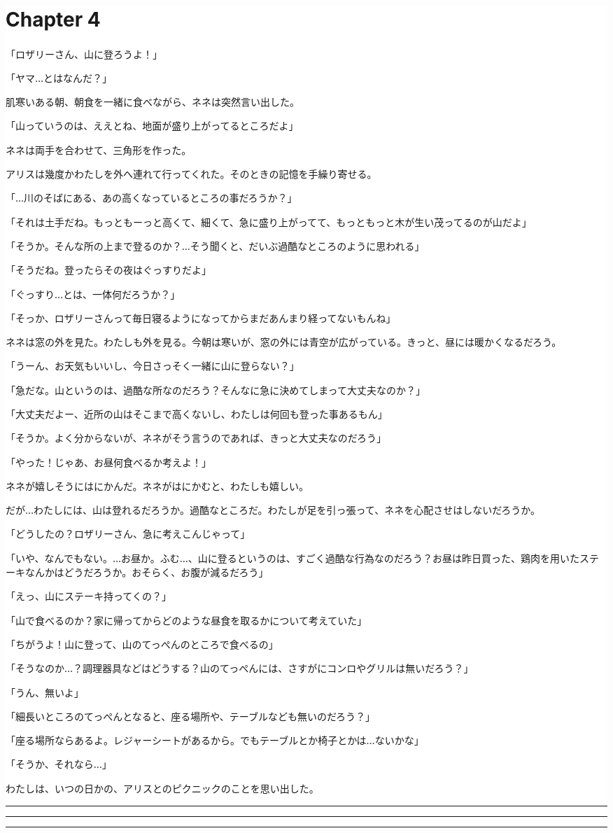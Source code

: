 
# Chapter 4

「ロザリーさん、山に登ろうよ！」

「ヤマ…とはなんだ？」

肌寒いある朝、朝食を一緒に食べながら、ネネは突然言い出した。

「山っていうのは、ええとね、地面が盛り上がってるところだよ」

ネネは両手を合わせて、三角形を作った。

アリスは幾度かわたしを外へ連れて行ってくれた。そのときの記憶を手繰り寄せる。

「…川のそばにある、あの高くなっているところの事だろうか？」

「それは土手だね。もっともーっと高くて、細くて、急に盛り上がってて、もっともっと木が生い茂ってるのが山だよ」

「そうか。そんな所の上まで登るのか？…そう聞くと、だいぶ過酷なところのように思われる」

「そうだね。登ったらその夜はぐっすりだよ」

「ぐっすり…とは、一体何だろうか？」

「そっか、ロザリーさんって毎日寝るようになってからまだあんまり経ってないもんね」

ネネは窓の外を見た。わたしも外を見る。今朝は寒いが、窓の外には青空が広がっている。きっと、昼には暖かくなるだろう。

「うーん、お天気もいいし、今日さっそく一緒に山に登らない？」

「急だな。山というのは、過酷な所なのだろう？そんなに急に決めてしまって大丈夫なのか？」

「大丈夫だよー、近所の山はそこまで高くないし、わたしは何回も登った事あるもん」

「そうか。よく分からないが、ネネがそう言うのであれば、きっと大丈夫なのだろう」

「やった！じゃあ、お昼何食べるか考えよ！」

ネネが嬉しそうにはにかんだ。ネネがはにかむと、わたしも嬉しい。

だが…わたしには、山は登れるだろうか。過酷なところだ。わたしが足を引っ張って、ネネを心配させはしないだろうか。

「どうしたの？ロザリーさん、急に考えこんじゃって」

「いや、なんでもない。…お昼か。ふむ…、山に登るというのは、すごく過酷な行為なのだろう？お昼は昨日買った、鶏肉を用いたステーキなんかはどうだろうか。おそらく、お腹が減るだろう」

「えっ、山にステーキ持ってくの？」

「山で食べるのか？家に帰ってからどのような昼食を取るかについて考えていた」

「ちがうよ！山に登って、山のてっぺんのところで食べるの」

「そうなのか…？調理器具などはどうする？山のてっぺんには、さすがにコンロやグリルは無いだろう？」

「うん、無いよ」

「細長いところのてっぺんとなると、座る場所や、テーブルなども無いのだろう？」

「座る場所ならあるよ。レジャーシートがあるから。でもテーブルとか椅子とかは…ないかな」

「そうか、それなら…」

わたしは、いつの日かの、アリスとのピクニックのことを思い出した。

---
---
---